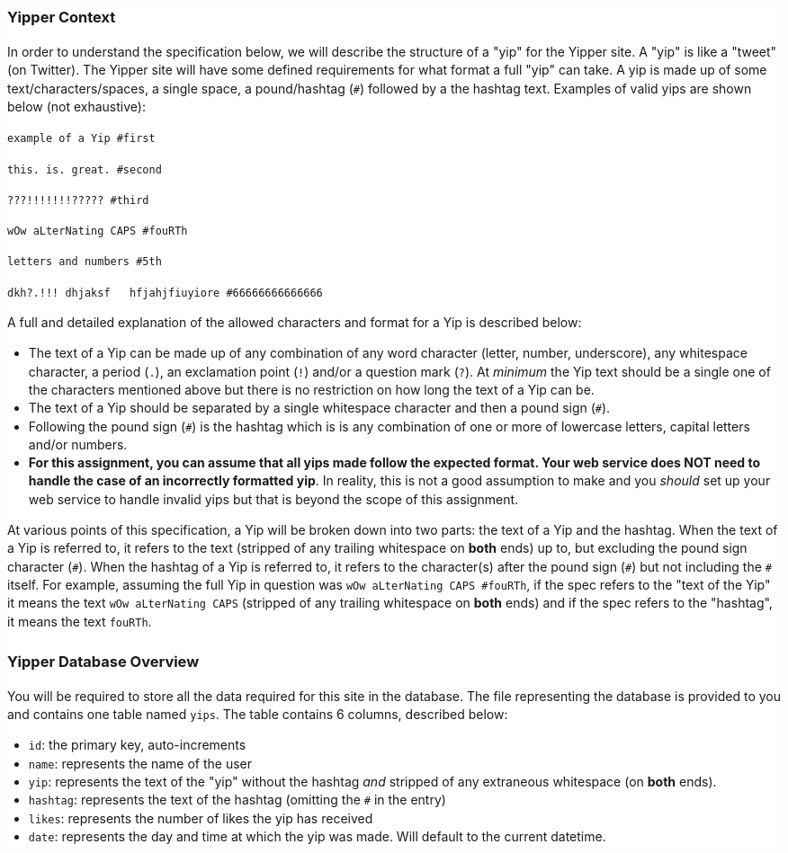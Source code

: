 ### Yipper Context
In order to understand the specification below, we will describe the structure of a "yip" for the Yipper site. A "yip" is like a "tweet" (on Twitter). The Yipper site will have some defined requirements for what format a full "yip" can take. A yip is made up of some text/characters/spaces, a single space, a pound/hashtag (`#`) followed by a the hashtag text. Examples of valid yips are shown below (not exhaustive):
```
example of a Yip #first
```
```
this. is. great. #second
```
```
???!!!!!!!????? #third
```
```
wOw aLterNating CAPS #fouRTh
```
```
letters and numbers #5th
```
```
dkh?.!!! dhjaksf   hfjahjfiuyiore #66666666666666
```
A full and detailed explanation of the allowed characters and format for a Yip is described below:
  * The text of a Yip can be made up of any combination of any word character (letter, number, underscore), any whitespace character, a period (`.`), an exclamation point (`!`) and/or a question mark (`?`). At _minimum_ the Yip text should be a single one of the characters mentioned above but there is no restriction on how long the text of a Yip can be.
  * The text of a Yip should be separated by a single whitespace character and then a pound sign (`#`).
  * Following the pound sign (`#`) is the hashtag which is is any combination of one or more of lowercase letters, capital letters and/or numbers.
  * **For this assignment, you can assume that all yips made follow the expected format. Your web service does NOT need to handle the case of an incorrectly formatted yip**. In reality, this is not a good assumption to make and you _should_ set up your web service to handle invalid yips but that is beyond the scope of this assignment.

At various points of this specification, a Yip will be broken down into two parts: the text of a Yip and the hashtag. When the text of a Yip is referred to, it refers to the text (stripped of any trailing whitespace on **both** ends) up to, but excluding the pound sign character (`#`). When the hashtag of a Yip is referred to, it refers to the character(s) after the pound sign (`#`) but not including the `#` itself. For example, assuming the full Yip in question was `wOw aLterNating CAPS #fouRTh`, if the spec refers to the "text of the Yip" it means the text `wOw aLterNating CAPS` (stripped of any trailing whitespace on **both** ends) and if the spec refers to the "hashtag", it means the text `fouRTh`.

### Yipper Database Overview
You will be required to store all the data required for this site in the database. The file representing the database is provided to you and contains one table named `yips`. The table contains 6 columns, described below:
  * `id`: the primary key, auto-increments
  * `name`: represents the name of the user
  * `yip`: represents the text of the "yip" without the hashtag _and_ stripped of any extraneous whitespace (on **both** ends).
  * `hashtag`: represents the text of the hashtag (omitting the `#` in the entry)
  * `likes`: represents the number of likes the yip has received
  * `date`: represents the day and time at which the yip was made. Will default to the current datetime.
